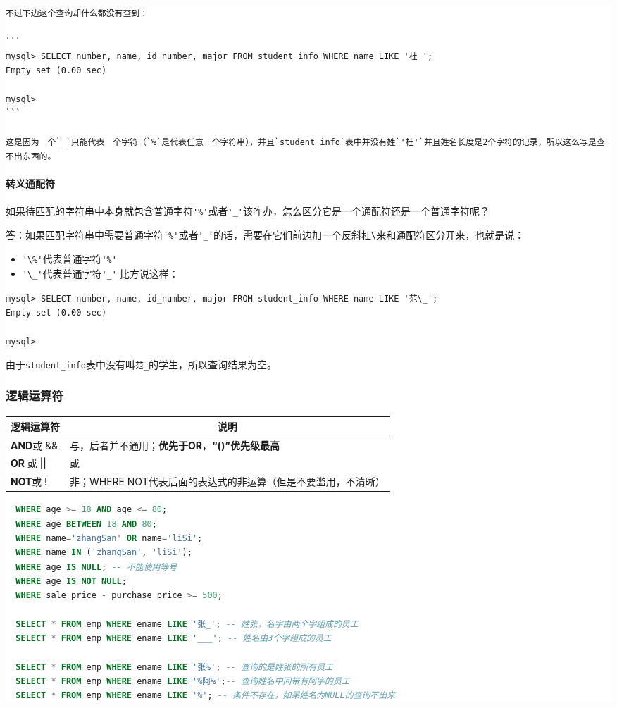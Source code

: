     不过下边这个查询却什么都没有查到：

    ```
    mysql> SELECT number, name, id_number, major FROM student_info WHERE name LIKE '杜_';
    Empty set (0.00 sec)
    
    mysql>
    ```

    这是因为一个`_`只能代表一个字符（`%`是代表任意一个字符串），并且`student_info`表中并没有姓`'杜'`并且姓名长度是2个字符的记录，所以这么写是查不出东西的。



#### 转义通配符

如果待匹配的字符串中本身就包含普通字符`'%'`或者`'_'`该咋办，怎么区分它是一个通配符还是一个普通字符呢？

答：如果匹配字符串中需要普通字符`'%'`或者`'_'`的话，需要在它们前边加一个反斜杠`\`来和通配符区分开来，也就是说：

-   `'\%'`代表普通字符`'%'`
-   `'\_'`代表普通字符`'_'` 比方说这样：

```
mysql> SELECT number, name, id_number, major FROM student_info WHERE name LIKE '范\_';
Empty set (0.00 sec)
    
mysql>
```

由于`student_info`表中没有叫`范_`的学生，所以查询结果为空。



### 逻辑运算符

| 逻辑运算符     | 说明                                                         |
| -------------- | ------------------------------------------------------------ |
| **AND**或 &&   | 与，后者并不通用；**优先于OR**，**“()”优先级最高**           |
| **OR** 或 \|\| | 或                                                           |
| **NOT**或 !    | 非；WHERE NOT代表后面的表达式的非运算（但是不要滥用，不清晰） |

```sql
  WHERE age >= 18 AND age <= 80;
  WHERE age BETWEEN 18 AND 80;
  WHERE name='zhangSan' OR name='liSi';
  WHERE name IN ('zhangSan', 'liSi');
  WHERE age IS NULL; -- 不能使用等号
  WHERE age IS NOT NULL;
  WHERE sale_price - purchase_price >= 500;

  SELECT * FROM emp WHERE ename LIKE '张_'; -- 姓张，名字由两个字组成的员工
  SELECT * FROM emp WHERE ename LIKE '___'; -- 姓名由3个字组成的员工

  SELECT * FROM emp WHERE ename LIKE '张%'; -- 查询的是姓张的所有员工
  SELECT * FROM emp WHERE ename LIKE '%阿%';-- 查询姓名中间带有阿字的员工
  SELECT * FROM emp WHERE ename LIKE '%'; -- 条件不存在，如果姓名为NULL的查询不出来
```
